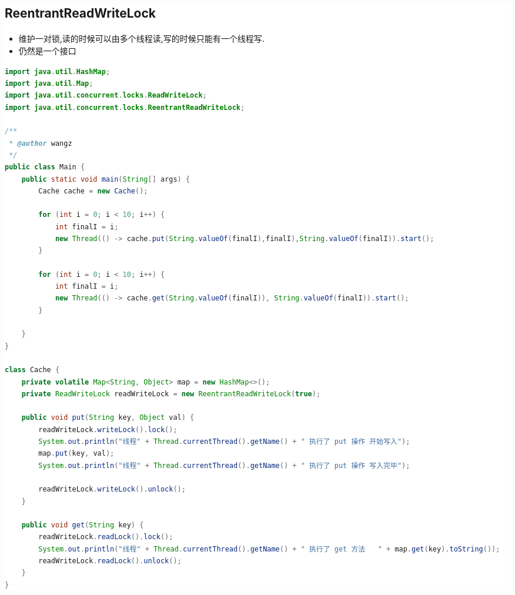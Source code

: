 ```Java
```



## ReentrantReadWriteLock

-  维护一对锁,读的时候可以由多个线程读,写的时候只能有一个线程写.
- 仍然是一个接口

```java　
import java.util.HashMap;
import java.util.Map;
import java.util.concurrent.locks.ReadWriteLock;
import java.util.concurrent.locks.ReentrantReadWriteLock;

/**
 * @author wangz
 */
public class Main {
    public static void main(String[] args) {
        Cache cache = new Cache();
        
        for (int i = 0; i < 10; i++) {
            int finalI = i;
            new Thread(() -> cache.put(String.valueOf(finalI),finalI),String.valueOf(finalI)).start();
        }
        
        for (int i = 0; i < 10; i++) {
            int finalI = i;
            new Thread(() -> cache.get(String.valueOf(finalI)), String.valueOf(finalI)).start();
        }

    }
}

class Cache {
    private volatile Map<String, Object> map = new HashMap<>();
    private ReadWriteLock readWriteLock = new ReentrantReadWriteLock(true);

    public void put(String key, Object val) {
        readWriteLock.writeLock().lock();
        System.out.println("线程" + Thread.currentThread().getName() + " 执行了 put 操作 开始写入");
        map.put(key, val);
        System.out.println("线程" + Thread.currentThread().getName() + " 执行了 put 操作 写入完毕");

        readWriteLock.writeLock().unlock();
    }

    public void get(String key) {
        readWriteLock.readLock().lock();
        System.out.println("线程" + Thread.currentThread().getName() + " 执行了 get 方法   " + map.get(key).toString());
        readWriteLock.readLock().unlock();
    }
}
```
